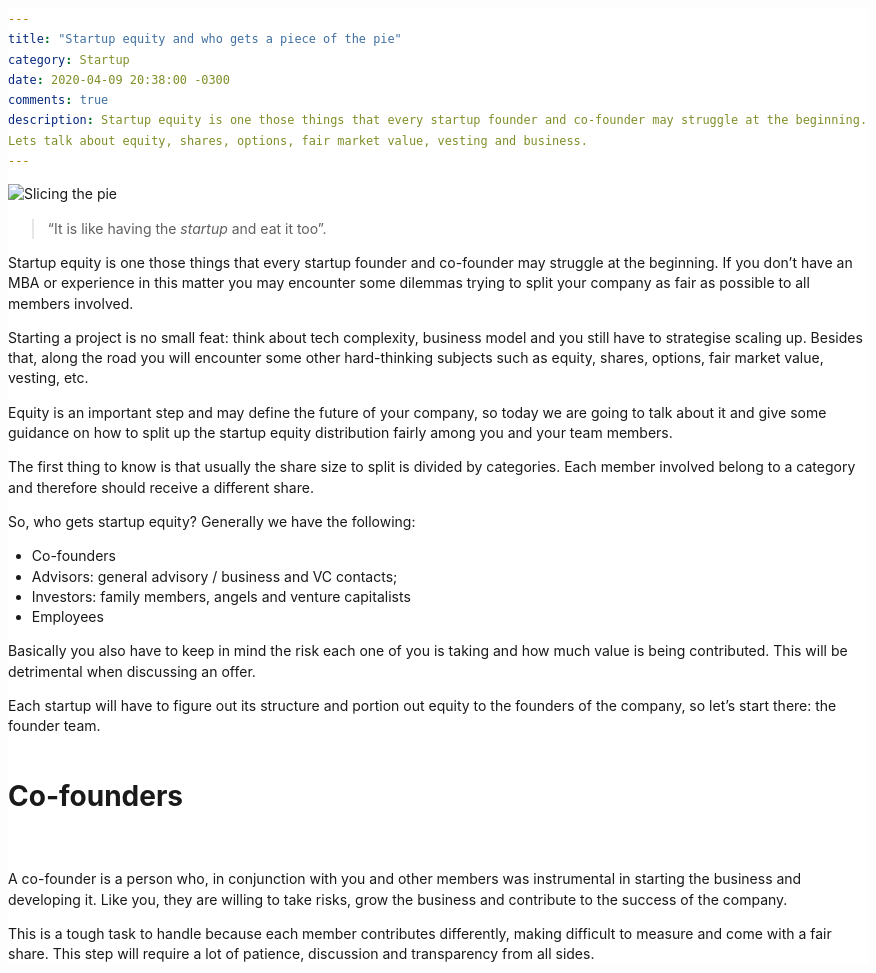 ```yaml
---
title: "Startup equity and who gets a piece of the pie"
category: Startup
date: 2020-04-09 20:38:00 -0300
comments: true
description: Startup equity is one those things that every startup founder and co-founder may struggle at the beginning. Lets talk about equity, shares, options, fair market value, vesting and business.
---
```


<img src="/images/posts/2020-04-09-Startup_equity_and_who_gets_a_piece_of_the_pie/88A7494D-AEBA-4D3A-BF8D-DE98EE681705.png" alt="Slicing the pie"/>

> “It is like having the _startup_ and eat it too”.

Startup equity is one those things that every startup founder and co-founder may struggle at the beginning. If you don’t have an MBA or experience in this matter you may encounter some dilemmas trying to split your company as fair as possible to all members involved.

Starting a project is no small feat: think about tech complexity, business model and you still have to strategise scaling up. Besides that, along the road you will encounter some other hard-thinking subjects such as equity, shares, options, fair market value, vesting, etc.

Equity is an important step and may define the future of your company, so today we are going to talk about it and give some guidance on how to split up the startup equity distribution fairly among you and your team members.

The first thing to know is that usually the share size to split is divided by categories. Each member involved belong to a category and therefore should receive a different share.

So, who gets startup equity? Generally we have the following:

- Co-founders
- Advisors: general advisory / business and VC contacts;
- Investors: family members, angels and venture capitalists
- Employees

Basically you also have to keep in mind the risk each one of you is taking and how much value is being contributed. This will be detrimental when discussing an offer.

Each startup will have to figure out its structure and portion out equity to the founders of the company, so let’s start there: the founder team.

# Co-founders

<img src="/images/posts/2020-04-09-Startup_equity_and_who_gets_a_piece_of_the_pie/CFCFE9FD-3628-49F6-B5CE-357A5F0278C0.png" alt=""/>

A co-founder is a person who, in conjunction with you and other members was instrumental in starting the business and developing it. Like you, they are willing to take risks, grow the business and contribute to the success of the company.

This is a tough task to handle because each member contributes differently, making difficult to measure and come with a fair share. This step will require a lot of patience, discussion and transparency from all sides.
